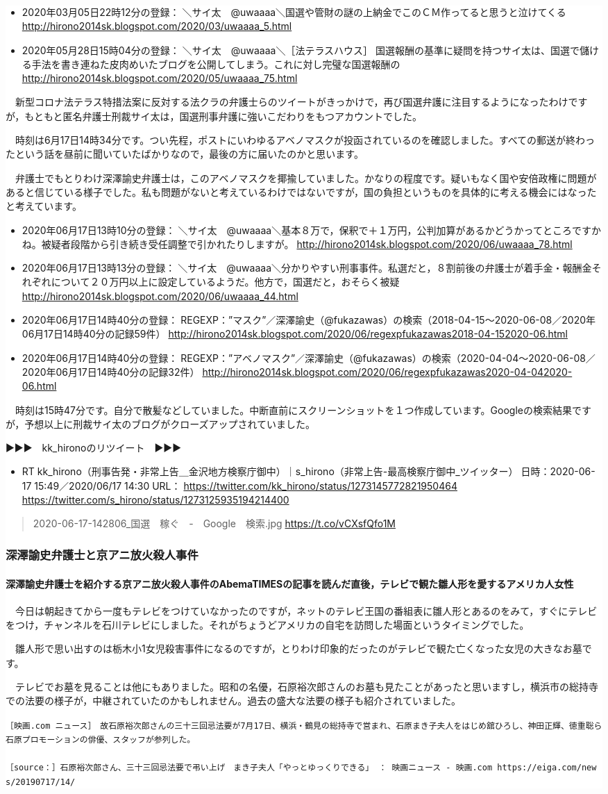  - 2020年03月05日22時12分の登録： ＼サイ太　@uwaaaa＼国選や管財の謎の上納金でこのＣＭ作ってると思うと泣けてくる http://hirono2014sk.blogspot.com/2020/03/uwaaaa_5.html

 - 2020年05月28日15時04分の登録： ＼サイ太　@uwaaaa＼［法テラスハウス］ 国選報酬の基準に疑問を持つサイ太は、国選で儲ける手法を書き連ねた皮肉めいたブログを公開してしまう。これに対し完璧な国選報酬の http://hirono2014sk.blogspot.com/2020/05/uwaaaa_75.html

　新型コロナ法テラス特措法案に反対する法クラの弁護士らのツイートがきっかけで，再び国選弁護に注目するようになったわけですが，もともと匿名弁護士刑裁サイ太は，国選刑事弁護に強いこだわりをもつアカウントでした。

　時刻は6月17日14時34分です。つい先程，ポストにいわゆるアベノマスクが投函されているのを確認しました。すべての郵送が終わったという話を昼前に聞いていたばかりなので，最後の方に届いたのかと思います。

　弁護士でもとりわけ深澤諭史弁護士は，このアベノマスクを揶揄していました。かなりの程度です。疑いもなく国や安倍政権に問題があると信じている様子でした。私も問題がないと考えているわけではないですが，国の負担というものを具体的に考える機会にはなったと考えています。

 - 2020年06月17日13時10分の登録： ＼サイ太　@uwaaaa＼基本８万で，保釈で＋１万円，公判加算があるかどうかってところですかね。被疑者段階から引き続き受任調整で引かれたりしますが。 http://hirono2014sk.blogspot.com/2020/06/uwaaaa_78.html

 - 2020年06月17日13時13分の登録： ＼サイ太　@uwaaaa＼分かりやすい刑事事件。私選だと，８割前後の弁護士が着手金・報酬金それぞれについて２０万円以上に設定しているようだ。他方で，国選だと，おそらく被疑 http://hirono2014sk.blogspot.com/2020/06/uwaaaa_44.html

 - 2020年06月17日14時40分の登録： REGEXP：”マスク”／深澤諭史（@fukazawas）の検索（2018-04-15〜2020-06-08／2020年06月17日14時40分の記録59件） http://hirono2014sk.blogspot.com/2020/06/regexpfukazawas2018-04-152020-06.html

 - 2020年06月17日14時40分の登録： REGEXP：”アベノマスク”／深澤諭史（@fukazawas）の検索（2020-04-04〜2020-06-08／2020年06月17日14時40分の記録32件） http://hirono2014sk.blogspot.com/2020/06/regexpfukazawas2020-04-042020-06.html

　時刻は15時47分です。自分で散髪などしていました。中断直前にスクリーンショットを１つ作成しています。Googleの検索結果ですが，予想以上に刑裁サイ太のブログがクローズアップされていました。

▶▶▶　kk_hironoのリツイート　▶▶▶  

- RT kk_hirono（刑事告発・非常上告＿金沢地方検察庁御中）｜s_hirono（非常上告-最高検察庁御中_ツイッター） 日時：2020-06-17 15:49／2020/06/17 14:30 URL： https://twitter.com/kk_hirono/status/1273145772821950464 https://twitter.com/s_hirono/status/1273125935194214400  

> 2020-06-17-142806_国選　稼ぐ　-　Google　検索.jpg https://t.co/vCXsfQfo1M  






### 深澤諭史弁護士と京アニ放火殺人事件

#### 深澤諭史弁護士を紹介する京アニ放火殺人事件のAbemaTIMESの記事を読んだ直後，テレビで観た雛人形を愛するアメリカ人女性

　今日は朝起きてから一度もテレビをつけていなかったのですが，ネットのテレビ王国の番組表に雛人形とあるのをみて，すぐにテレビをつけ，チャンネルを石川テレビにしました。それがちょうどアメリカの自宅を訪問した場面というタイミングでした。

　雛人形で思い出すのは栃木小1女児殺害事件になるのですが，とりわけ印象的だったのがテレビで観た亡くなった女児の大きなお墓です。

　テレビでお墓を見ることは他にもありました。昭和の名優，石原裕次郎さんのお墓も見たことがあったと思いますし，横浜市の総持寺での法要の様子が，中継されていたのかもしれません。過去の盛大な法要の様子も紹介されていました。

```
［映画.com ニュース］　故石原裕次郎さんの三十三回忌法要が7月17日、横浜・鶴見の総持寺で営まれ、石原まき子夫人をはじめ舘ひろし、神田正輝、徳重聡ら石原プロモーションの俳優、スタッフが参列した。

［source：］石原裕次郎さん、三十三回忌法要で弔い上げ　まき子夫人「やっとゆっくりできる」 ： 映画ニュース - 映画.com https://eiga.com/news/20190717/14/
```
